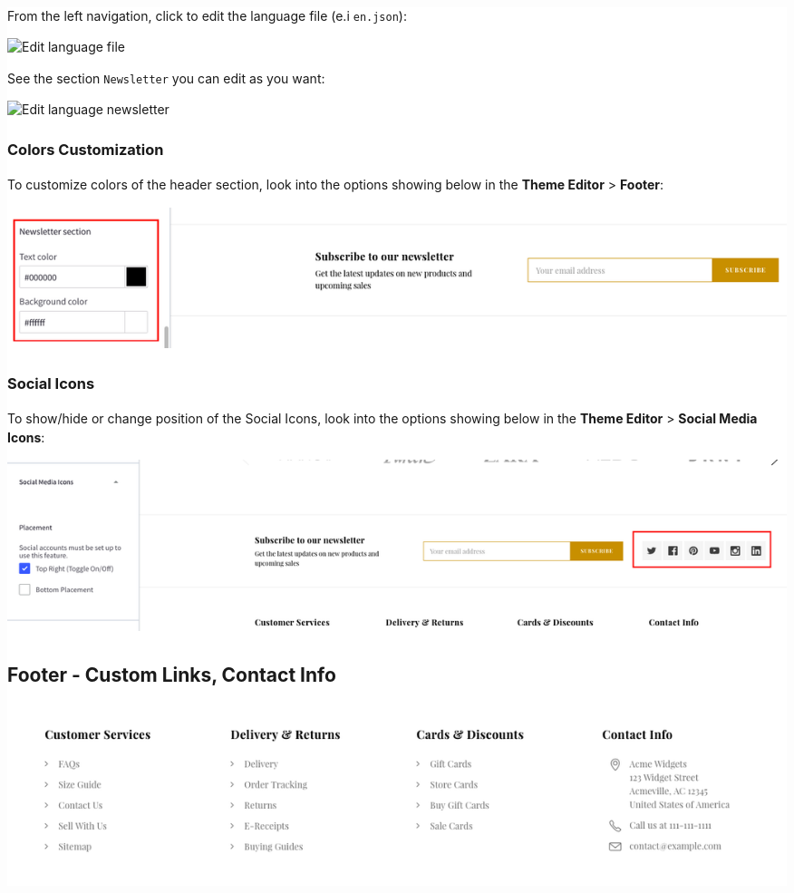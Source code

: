 From the left navigation, click to edit the language file (e.i `en.json`):

![Edit language file](img/edit-language-file.png)

See the section `Newsletter` you can edit as you want:

![Edit language newsletter](img/edit-language-newsletter.png)

### Colors Customization

To customize colors of the header section, look into the options showing below in the __Theme Editor__ > __Footer__:

![Theme editor newsletter](img/theme-editor-newsletter.png)

### Social Icons

To show/hide or change position of the Social Icons, look into the options showing below in the __Theme Editor__ > __Social Media Icons__:

![Theme editor newsletter](img/theme-editor-social-icons.png)







## Footer - Custom Links, Contact Info

![Footer Info](img/home1-footer-info.png)
